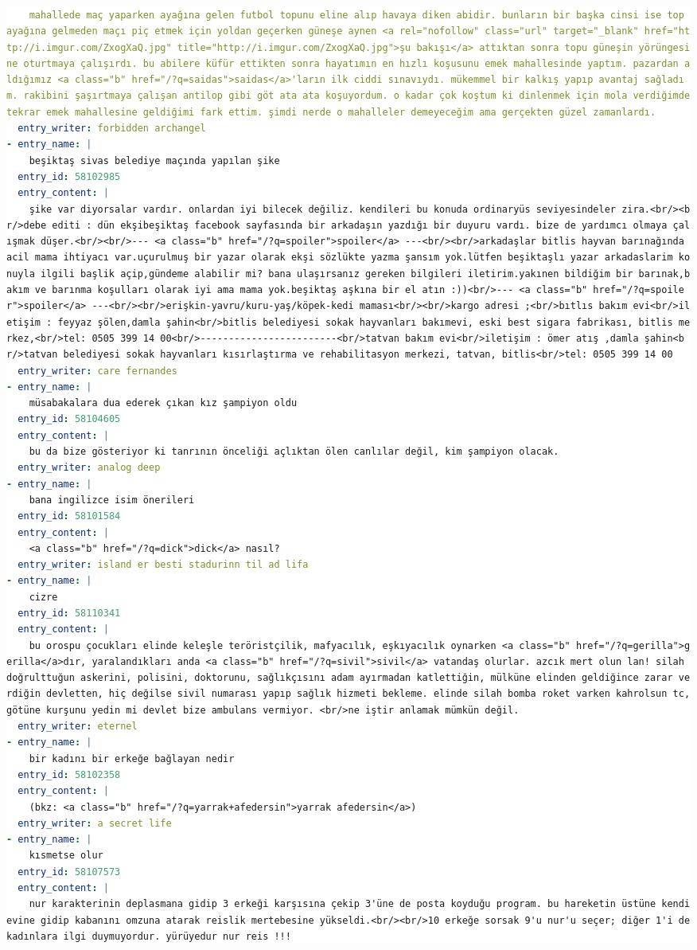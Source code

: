```yaml
    mahallede maç yaparken ayağına gelen futbol topunu eline alıp havaya diken abidir. bunların bir başka cinsi ise top ayağına gelmeden maçı piç etmek için yoldan geçerken güneşe aynen <a rel="nofollow" class="url" target="_blank" href="http://i.imgur.com/ZxogXaQ.jpg" title="http://i.imgur.com/ZxogXaQ.jpg">şu bakışı</a> attıktan sonra topu güneşin yörüngesine oturtmaya çalışırdı. bu abilere küfür ettikten sonra hayatımın en hızlı koşusunu emek mahallesinde yaptım. pazardan aldığımız <a class="b" href="/?q=saidas">saidas</a>'ların ilk ciddi sınavıydı. mükemmel bir kalkış yapıp avantaj sağladım. rakibini şaşırtmaya çalışan antilop gibi göt ata ata koşuyordum. o kadar çok koştum ki dinlenmek için mola verdiğimde tekrar emek mahallesine geldiğimi fark ettim. şimdi nerde o mahalleler demeyeceğim ama gerçekten güzel zamanlardı.
  entry_writer: forbidden archangel
- entry_name: |
    beşiktaş sivas belediye maçında yapılan şike
  entry_id: 58102985
  entry_content: |
    şike var diyorsalar vardır. onlardan iyi bilecek değiliz. kendileri bu konuda ordinaryüs seviyesindeler zira.<br/><br/>debe editi : dün ekşibeşiktaş facebook sayfasında bir arkadaşın yazdığı bir duyuru vardı. bize de yardımcı olmaya çalışmak düşer.<br/><br/>--- <a class="b" href="/?q=spoiler">spoiler</a> ---<br/><br/>arkadaşlar bitlis hayvan barınağında acil mama ihtiyacı var.uçurulmuş bir yazar olarak ekşi sözlükte yazma şansım yok.lütfen beşiktaşlı yazar arkadaslarim konuyla ilgili başlik açip,gündeme alabilir mi? bana ulaşırsanız gereken bilgileri iletirim.yakınen bildiğim bir barınak,bakım ve barınma koşulları olarak iyi ama mama yok.beşiktaş aşkına bir el atın :))<br/>--- <a class="b" href="/?q=spoiler">spoiler</a> ---<br/><br/>erişkin-yavru/kuru-yaş/köpek-kedi maması<br/><br/>kargo adresi ;<br/>bıtlıs bakım evi<br/>iletişim : feyyaz şölen,damla şahin<br/>bitlis belediyesi sokak hayvanları bakımevi, eski best sigara fabrikası, bitlis merkez,<br/>tel: 0505 399 14 00<br/>------------------------<br/>tatvan bakım evi<br/>iletişim : ömer atış ,damla şahin<br/>tatvan belediyesi sokak hayvanları kısırlaştırma ve rehabilitasyon merkezi, tatvan, bitlis<br/>tel: 0505 399 14 00
  entry_writer: care fernandes
- entry_name: |
    müsabakalara dua ederek çıkan kız şampiyon oldu
  entry_id: 58104605
  entry_content: |
    bu da bize gösteriyor ki tanrının önceliği açlıktan ölen canlılar değil, kim şampiyon olacak.
  entry_writer: analog deep
- entry_name: |
    bana ingilizce isim önerileri
  entry_id: 58101584
  entry_content: |
    <a class="b" href="/?q=dick">dick</a> nasıl?
  entry_writer: island er besti stadurinn til ad lifa
- entry_name: |
    cizre
  entry_id: 58110341
  entry_content: |
    bu orospu çocukları elinde keleşle teröristçilik, mafyacılık, eşkıyacılık oynarken <a class="b" href="/?q=gerilla">gerilla</a>dır, yaralandıkları anda <a class="b" href="/?q=sivil">sivil</a> vatandaş olurlar. azcık mert olun lan! silah doğrulttuğun askerini, polisini, doktorunu, sağlıkçısını adam ayırmadan katlettiğin, mülküne elinden geldiğince zarar verdiğin devletten, hiç değilse sivil numarası yapıp sağlık hizmeti bekleme. elinde silah bomba roket varken kahrolsun tc, götüne kurşunu yedin mi devlet bize ambulans vermiyor. <br/>ne iştir anlamak mümkün değil.
  entry_writer: eternel
- entry_name: |
    bir kadını bir erkeğe bağlayan nedir
  entry_id: 58102358
  entry_content: |
    (bkz: <a class="b" href="/?q=yarrak+afedersin">yarrak afedersin</a>)
  entry_writer: a secret life
- entry_name: |
    kısmetse olur
  entry_id: 58107573
  entry_content: |
    nur karakterinin deplasmana gidip 3 erkeği karşısına çekip 3'üne de posta koyduğu program. bu hareketin üstüne kendi evine gidip kabanını omzuna atarak reislik mertebesine yükseldi.<br/><br/>10 erkeğe sorsak 9'u nur'u seçer; diğer 1'i de kadınlara ilgi duymuyordur. yürüyedur nur reis !!!
```